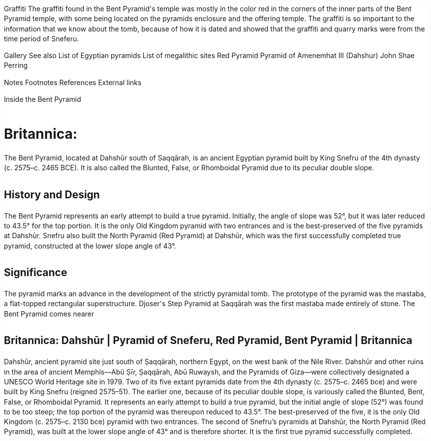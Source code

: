 Graffiti
The graffiti found in the Bent Pyramid's temple was mostly in the color red in the corners of the inner parts of the Bent Pyramid temple, with some being located on the pyramids enclosure and the offering temple. The graffiti is so important to the information that we know about the tomb, because of how it is dated and showed that the graffiti and quarry marks were from the time period of Sneferu.

Gallery
See also
List of Egyptian pyramids
List of megalithic sites
Red Pyramid
Pyramid of Amenemhat III (Dahshur)
John Shae Perring

Notes
Footnotes
References
External links

Inside the Bent Pyramid
# Britannica:
The Bent Pyramid, located at Dahshūr south of Saqqārah, is an ancient Egyptian
pyramid built by King Snefru of the 4th dynasty (c. 2575–c. 2465 BCE). It is
also called the Blunted, False, or Rhomboidal Pyramid due to its peculiar
double slope.

## History and Design

The Bent Pyramid represents an early attempt to build a true pyramid.
Initially, the angle of slope was 52°, but it was later reduced to 43.5° for
the top portion. It is the only Old Kingdom pyramid with two entrances and is
the best-preserved of the five pyramids at Dahshūr. Snefru also built the
North Pyramid (Red Pyramid) at Dahshūr, which was the first successfully
completed true pyramid, constructed at the lower slope angle of 43°.

## Significance

The pyramid marks an advance in the development of the strictly pyramidal
tomb. The prototype of the pyramid was the mastaba, a flat-topped rectangular
superstructure. Djoser's Step Pyramid at Saqqārah was the first mastaba made
entirely of stone. The Bent Pyramid comes nearer



## Britannica: Dahshūr | Pyramid of Sneferu, Red Pyramid, Bent Pyramid | Britannica
Dahshūr,  ancient pyramid site just south of Ṣaqqārah, northern Egypt, on the west bank of the Nile River. Dahshūr and other ruins in the area of ancient Memphis—Abū Ṣīr, Ṣaqqārah, Abū Ruwaysh, and the Pyramids of Giza—were collectively designated a UNESCO World Heritage site in 1979.
Two of its five extant pyramids date from the 4th dynasty (c. 2575–c. 2465 bce) and were built by King Snefru (reigned 2575–51). The earlier one, because of its peculiar double slope, is variously called the Blunted, Bent, False, or Rhomboidal Pyramid. It represents an early attempt to build a true pyramid, but the initial angle of slope (52°) was found to be too steep; the top portion of the pyramid was thereupon reduced to 43.5°. The best-preserved of the five, it is the only Old Kingdom (c. 2575–c. 2130 bce) pyramid with two entrances. The second of Snefru’s pyramids at Dahshūr, the North Pyramid (Red Pyramid), was built at the lower slope angle of 43° and is therefore shorter. It is the first true pyramid successfully completed.
